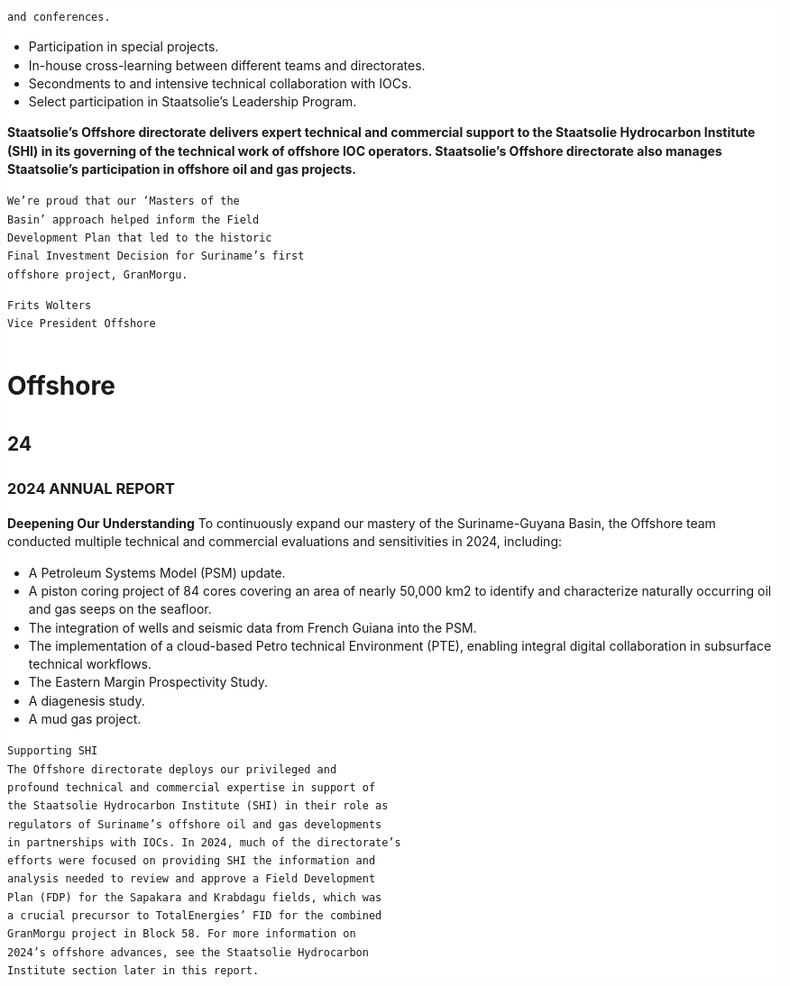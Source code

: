     and conferences.
- Participation in special projects.
- In-house cross-learning between different teams
    and directorates.
- Secondments to and intensive technical collaboration
    with IOCs.
- Select participation in Staatsolie’s Leadership Program.

**Staatsolie’s Offshore directorate delivers expert
technical and commercial support to the Staatsolie
Hydrocarbon Institute (SHI) in its governing of the
technical work of offshore IOC operators. Staatsolie’s
Offshore directorate also manages Staatsolie’s
participation in offshore oil and gas projects.**

```
We’re proud that our ‘Masters of the
Basin’ approach helped inform the Field
Development Plan that led to the historic
Final Investment Decision for Suriname’s first
offshore project, GranMorgu.
```
```
Frits Wolters
Vice President Offshore
```
# Offshore

## 24

### 2024 ANNUAL REPORT


**Deepening Our Understanding**
To continuously expand our mastery of the Suriname-Guyana
Basin, the Offshore team conducted multiple technical and
commercial evaluations and sensitivities in 2024, including:

- A Petroleum Systems Model (PSM) update.
- A piston coring project of 84 cores covering an area of
    nearly 50,000 km2 to identify and characterize naturally
    occurring oil and gas seeps on the seafloor.
- The integration of wells and seismic data from French
    Guiana into the PSM.
- The implementation of a cloud-based Petro technical
    Environment (PTE), enabling integral digital collaboration
    in subsurface technical workflows.
- The Eastern Margin Prospectivity Study.
- A diagenesis study.
- A mud gas project.

```
Supporting SHI
The Offshore directorate deploys our privileged and
profound technical and commercial expertise in support of
the Staatsolie Hydrocarbon Institute (SHI) in their role as
regulators of Suriname’s offshore oil and gas developments
in partnerships with IOCs. In 2024, much of the directorate’s
efforts were focused on providing SHI the information and
analysis needed to review and approve a Field Development
Plan (FDP) for the Sapakara and Krabdagu fields, which was
a crucial precursor to TotalEnergies’ FID for the combined
GranMorgu project in Block 58. For more information on
2024’s offshore advances, see the Staatsolie Hydrocarbon
Institute section later in this report.
```